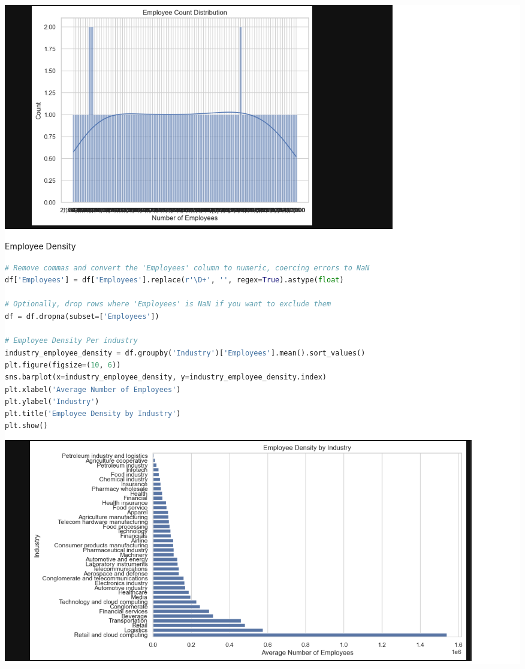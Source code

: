 ![Employee Analysis](https://github.com/SammieBarasa77/web_scraping/blob/main/assets/images/employee_distn.png)

Employee Density
```python
# Remove commas and convert the 'Employees' column to numeric, coercing errors to NaN
df['Employees'] = df['Employees'].replace(r'\D+', '', regex=True).astype(float)

# Optionally, drop rows where 'Employees' is NaN if you want to exclude them
df = df.dropna(subset=['Employees'])

# Employee Density Per industry 
industry_employee_density = df.groupby('Industry')['Employees'].mean().sort_values()
plt.figure(figsize=(10, 6))
sns.barplot(x=industry_employee_density, y=industry_employee_density.index)
plt.xlabel('Average Number of Employees')
plt.ylabel('Industry')
plt.title('Employee Density by Industry')
plt.show()
```
![Employee Density](https://github.com/SammieBarasa77/web_scraping/blob/main/assets/images/employee_density.png)
